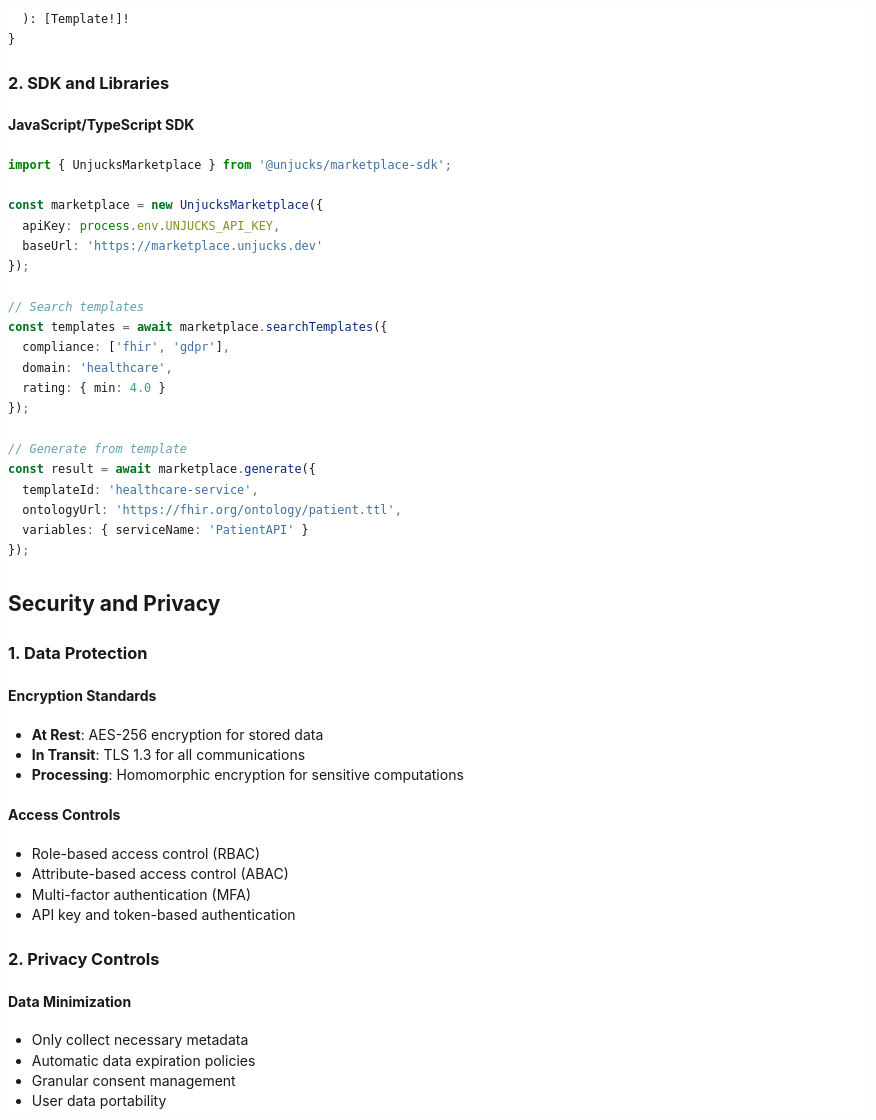 ```graphql
  ): [Template!]!
}
```

### 2. SDK and Libraries

#### JavaScript/TypeScript SDK
```typescript
import { UnjucksMarketplace } from '@unjucks/marketplace-sdk';

const marketplace = new UnjucksMarketplace({
  apiKey: process.env.UNJUCKS_API_KEY,
  baseUrl: 'https://marketplace.unjucks.dev'
});

// Search templates
const templates = await marketplace.searchTemplates({
  compliance: ['fhir', 'gdpr'],
  domain: 'healthcare',
  rating: { min: 4.0 }
});

// Generate from template
const result = await marketplace.generate({
  templateId: 'healthcare-service',
  ontologyUrl: 'https://fhir.org/ontology/patient.ttl',
  variables: { serviceName: 'PatientAPI' }
});
```

## Security and Privacy

### 1. Data Protection

#### Encryption Standards
- **At Rest**: AES-256 encryption for stored data
- **In Transit**: TLS 1.3 for all communications
- **Processing**: Homomorphic encryption for sensitive computations

#### Access Controls
- Role-based access control (RBAC)
- Attribute-based access control (ABAC)
- Multi-factor authentication (MFA)
- API key and token-based authentication

### 2. Privacy Controls

#### Data Minimization
- Only collect necessary metadata
- Automatic data expiration policies
- Granular consent management
- User data portability
